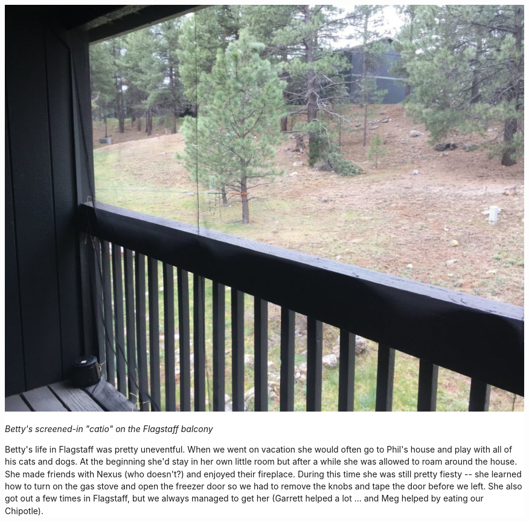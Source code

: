 ![Betty16](/assets/img/Betty16.jpg)

_Betty's screened-in "catio" on the Flagstaff balcony_

Betty's life in Flagstaff was pretty uneventful. When we went on vacation she would often go to Phil's house and play with all of his cats and dogs. At the beginning she'd stay in her own little room but after a while she was allowed to roam around the house. She made friends with Nexus (who doesn't?) and enjoyed their fireplace. During this time she was still pretty fiesty -- she learned how to turn on the gas stove and open the freezer door so we had to remove the knobs and tape the door before we left. She also got out a few times in Flagstaff, but we always managed to get her (Garrett helped a lot … and Meg helped by eating our Chipotle).
